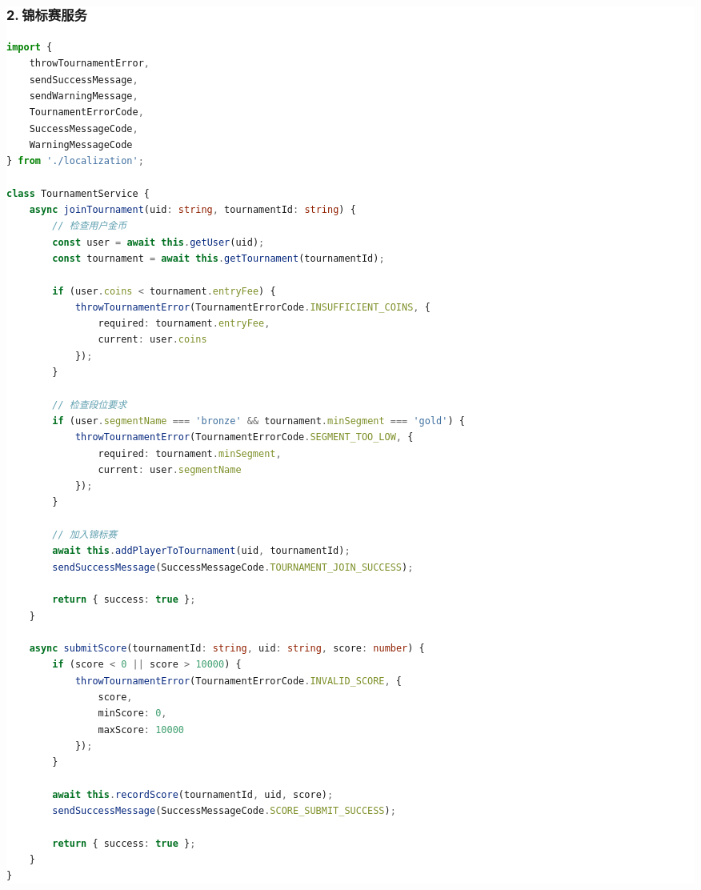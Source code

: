 ### 2. 锦标赛服务

```typescript
import {
    throwTournamentError,
    sendSuccessMessage,
    sendWarningMessage,
    TournamentErrorCode,
    SuccessMessageCode,
    WarningMessageCode
} from './localization';

class TournamentService {
    async joinTournament(uid: string, tournamentId: string) {
        // 检查用户金币
        const user = await this.getUser(uid);
        const tournament = await this.getTournament(tournamentId);
        
        if (user.coins < tournament.entryFee) {
            throwTournamentError(TournamentErrorCode.INSUFFICIENT_COINS, {
                required: tournament.entryFee,
                current: user.coins
            });
        }

        // 检查段位要求
        if (user.segmentName === 'bronze' && tournament.minSegment === 'gold') {
            throwTournamentError(TournamentErrorCode.SEGMENT_TOO_LOW, {
                required: tournament.minSegment,
                current: user.segmentName
            });
        }

        // 加入锦标赛
        await this.addPlayerToTournament(uid, tournamentId);
        sendSuccessMessage(SuccessMessageCode.TOURNAMENT_JOIN_SUCCESS);
        
        return { success: true };
    }

    async submitScore(tournamentId: string, uid: string, score: number) {
        if (score < 0 || score > 10000) {
            throwTournamentError(TournamentErrorCode.INVALID_SCORE, {
                score,
                minScore: 0,
                maxScore: 10000
            });
        }

        await this.recordScore(tournamentId, uid, score);
        sendSuccessMessage(SuccessMessageCode.SCORE_SUBMIT_SUCCESS);
        
        return { success: true };
    }
}
```
